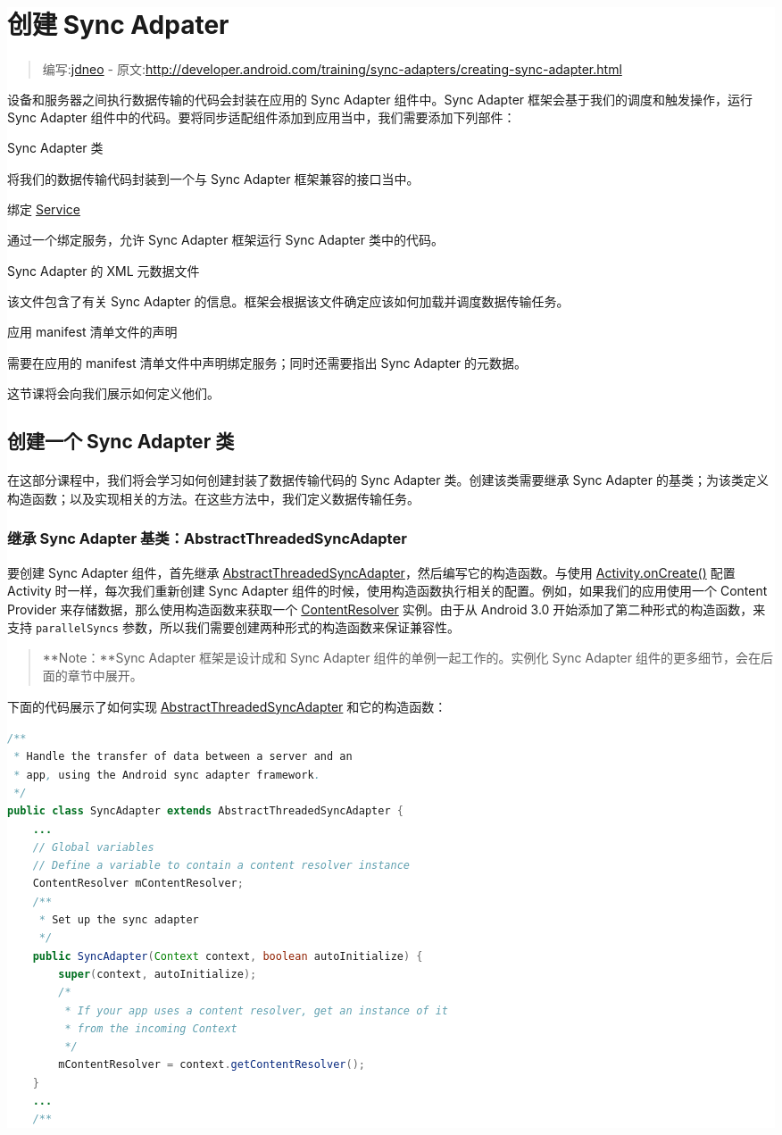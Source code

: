 # 创建 Sync Adpater

> 编写:[jdneo](https://github.com/jdneo) - 原文:<http://developer.android.com/training/sync-adapters/creating-sync-adapter.html>

设备和服务器之间执行数据传输的代码会封装在应用的 Sync Adapter 组件中。Sync Adapter 框架会基于我们的调度和触发操作，运行 Sync Adapter 组件中的代码。要将同步适配组件添加到应用当中，我们需要添加下列部件：

Sync Adapter 类

  将我们的数据传输代码封装到一个与 Sync Adapter 框架兼容的接口当中。

绑定 [Service](http://developer.android.com/reference/android/app/Service.html)

  通过一个绑定服务，允许 Sync Adapter 框架运行 Sync Adapter 类中的代码。

Sync Adapter 的 XML 元数据文件

  该文件包含了有关 Sync Adapter 的信息。框架会根据该文件确定应该如何加载并调度数据传输任务。

应用 manifest 清单文件的声明

  需要在应用的 manifest 清单文件中声明绑定服务；同时还需要指出 Sync Adapter 的元数据。

这节课将会向我们展示如何定义他们。

## 创建一个 Sync Adapter 类

在这部分课程中，我们将会学习如何创建封装了数据传输代码的 Sync Adapter 类。创建该类需要继承 Sync Adapter 的基类；为该类定义构造函数；以及实现相关的方法。在这些方法中，我们定义数据传输任务。

### 继承 Sync Adapter 基类：AbstractThreadedSyncAdapter

要创建 Sync Adapter 组件，首先继承 [AbstractThreadedSyncAdapter](http://developer.android.com/reference/android/content/AbstractThreadedSyncAdapter.html)，然后编写它的构造函数。与使用 <a href="http://developer.android.com/reference/android/app/Activity.html#onCreate(android.os.Bundle)">Activity.onCreate()</a> 配置 Activity 时一样，每次我们重新创建 Sync Adapter 组件的时候，使用构造函数执行相关的配置。例如，如果我们的应用使用一个 Content Provider 来存储数据，那么使用构造函数来获取一个 [ContentResolver](http://developer.android.com/reference/android/content/ContentResolver.html) 实例。由于从 Android 3.0 开始添加了第二种形式的构造函数，来支持 `parallelSyncs` 参数，所以我们需要创建两种形式的构造函数来保证兼容性。

> **Note：**Sync Adapter 框架是设计成和 Sync Adapter 组件的单例一起工作的。实例化 Sync Adapter 组件的更多细节，会在后面的章节中展开。

下面的代码展示了如何实现 [AbstractThreadedSyncAdapter](http://developer.android.com/reference/android/content/AbstractThreadedSyncAdapter.html) 和它的构造函数：

```java
/**
 * Handle the transfer of data between a server and an
 * app, using the Android sync adapter framework.
 */
public class SyncAdapter extends AbstractThreadedSyncAdapter {
    ...
    // Global variables
    // Define a variable to contain a content resolver instance
    ContentResolver mContentResolver;
    /**
     * Set up the sync adapter
     */
    public SyncAdapter(Context context, boolean autoInitialize) {
        super(context, autoInitialize);
        /*
         * If your app uses a content resolver, get an instance of it
         * from the incoming Context
         */
        mContentResolver = context.getContentResolver();
    }
    ...
    /**
```